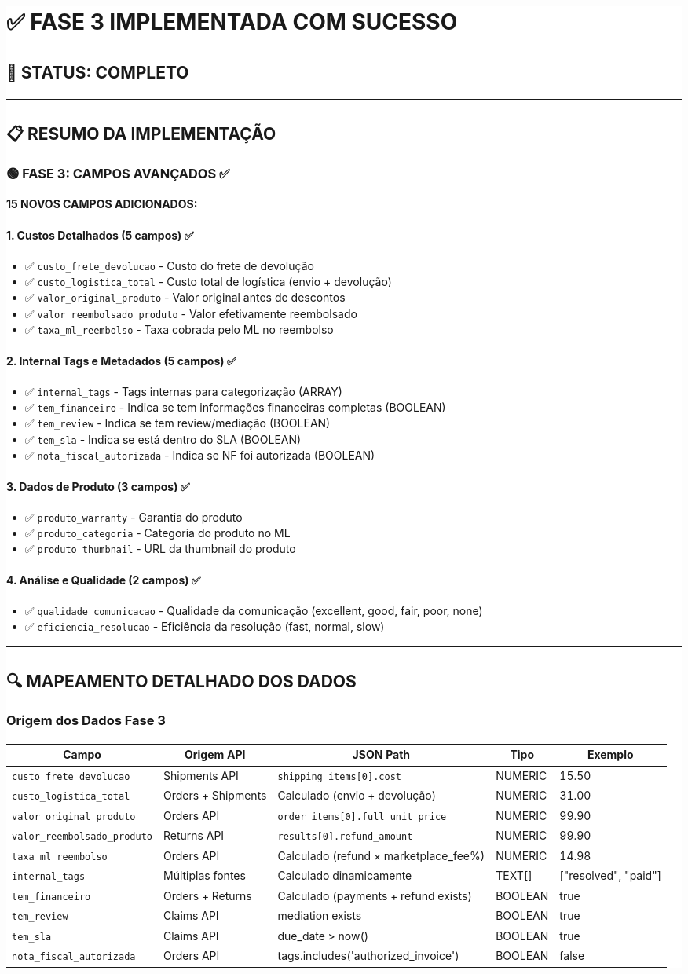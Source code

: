 # ✅ FASE 3 IMPLEMENTADA COM SUCESSO

## 🎉 STATUS: COMPLETO

---

## 📋 RESUMO DA IMPLEMENTAÇÃO

### 🟢 FASE 3: CAMPOS AVANÇADOS ✅

**15 NOVOS CAMPOS ADICIONADOS:**

#### 1. Custos Detalhados (5 campos) ✅
- ✅ `custo_frete_devolucao` - Custo do frete de devolução
- ✅ `custo_logistica_total` - Custo total de logística (envio + devolução)
- ✅ `valor_original_produto` - Valor original antes de descontos
- ✅ `valor_reembolsado_produto` - Valor efetivamente reembolsado
- ✅ `taxa_ml_reembolso` - Taxa cobrada pelo ML no reembolso

#### 2. Internal Tags e Metadados (5 campos) ✅
- ✅ `internal_tags` - Tags internas para categorização (ARRAY)
- ✅ `tem_financeiro` - Indica se tem informações financeiras completas (BOOLEAN)
- ✅ `tem_review` - Indica se tem review/mediação (BOOLEAN)
- ✅ `tem_sla` - Indica se está dentro do SLA (BOOLEAN)
- ✅ `nota_fiscal_autorizada` - Indica se NF foi autorizada (BOOLEAN)

#### 3. Dados de Produto (3 campos) ✅
- ✅ `produto_warranty` - Garantia do produto
- ✅ `produto_categoria` - Categoria do produto no ML
- ✅ `produto_thumbnail` - URL da thumbnail do produto

#### 4. Análise e Qualidade (2 campos) ✅
- ✅ `qualidade_comunicacao` - Qualidade da comunicação (excellent, good, fair, poor, none)
- ✅ `eficiencia_resolucao` - Eficiência da resolução (fast, normal, slow)

---

## 🔍 MAPEAMENTO DETALHADO DOS DADOS

### Origem dos Dados Fase 3

| Campo | Origem API | JSON Path | Tipo | Exemplo |
|-------|-----------|-----------|------|---------|
| `custo_frete_devolucao` | Shipments API | `shipping_items[0].cost` | NUMERIC | 15.50 |
| `custo_logistica_total` | Orders + Shipments | Calculado (envio + devolução) | NUMERIC | 31.00 |
| `valor_original_produto` | Orders API | `order_items[0].full_unit_price` | NUMERIC | 99.90 |
| `valor_reembolsado_produto` | Returns API | `results[0].refund_amount` | NUMERIC | 99.90 |
| `taxa_ml_reembolso` | Orders API | Calculado (refund × marketplace_fee%) | NUMERIC | 14.98 |
| `internal_tags` | Múltiplas fontes | Calculado dinamicamente | TEXT[] | ["resolved", "paid"] |
| `tem_financeiro` | Orders + Returns | Calculado (payments + refund exists) | BOOLEAN | true |
| `tem_review` | Claims API | mediation exists | BOOLEAN | true |
| `tem_sla` | Claims API | due_date > now() | BOOLEAN | true |
| `nota_fiscal_autorizada` | Orders API | tags.includes('authorized_invoice') | BOOLEAN | false |